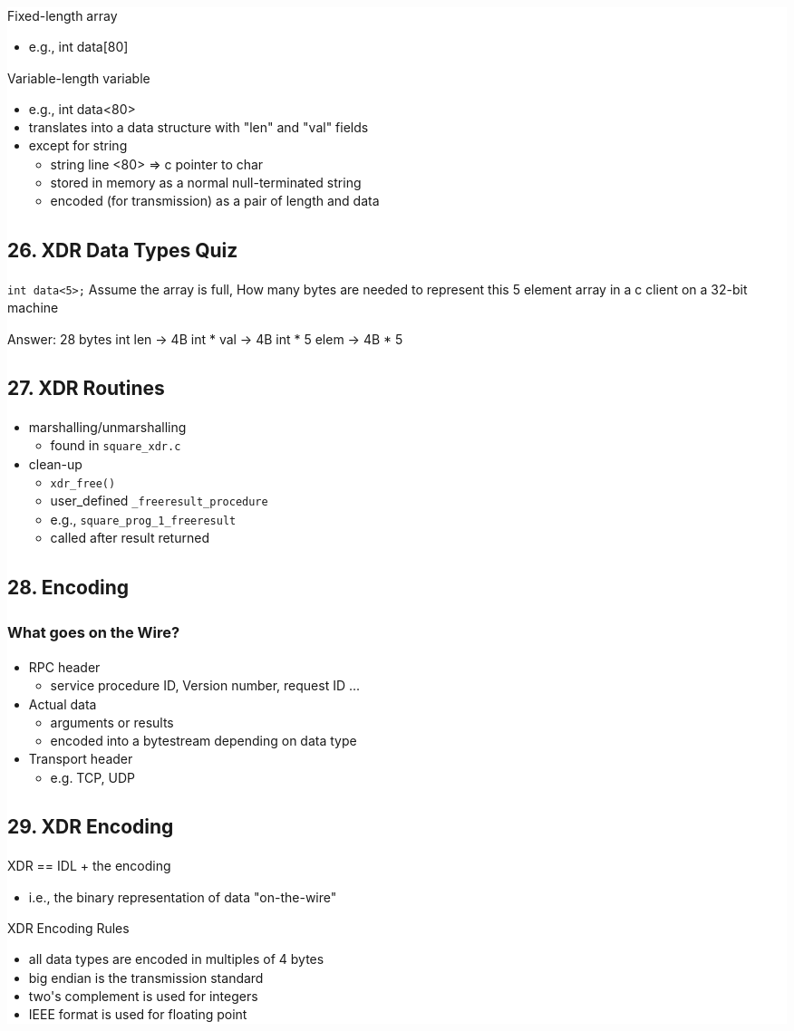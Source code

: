 
Fixed-length array
- e.g., int data[80]


Variable-length variable
- e.g., int data<80> 
- translates into a data structure with "len" and "val" fields
- except for string
  - string line <80> => c pointer to char
  - stored in memory as a normal null-terminated string
  - encoded (for transmission) as a pair of length and data


## 26. XDR Data Types Quiz
`int data<5>;` 
Assume the array is full, How many bytes are needed to represent this 5 element array in a c client on a 32-bit machine

Answer: 28 bytes
int len -> 4B 
int * val -> 4B
int * 5 elem -> 4B * 5

## 27. XDR Routines
- marshalling/unmarshalling
  - found in `square_xdr.c`
- clean-up
  - `xdr_free()`
  - user_defined `_freeresult_procedure`
  - e.g., `square_prog_1_freeresult`
  - called after result returned

## 28. Encoding
### What goes on the Wire?

- RPC header
  - service procedure ID, Version number, request ID ...
- Actual data
  - arguments or results
  - encoded into a bytestream depending on data type
- Transport header
  - e.g. TCP, UDP

## 29. XDR Encoding
XDR == IDL + the encoding
  - i.e., the binary representation of data "on-the-wire"

XDR Encoding Rules
  - all data types are encoded in multiples of 4 bytes
  - big endian is the transmission standard
  - two's complement is used for integers
  - IEEE format is used for floating point
